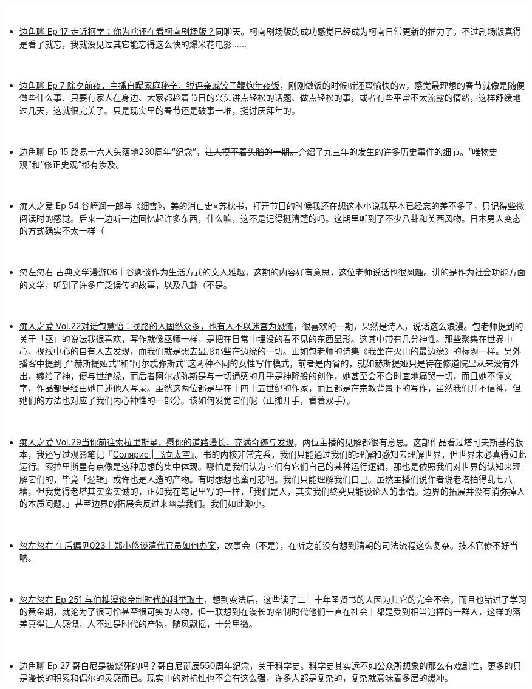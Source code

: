 <br/>

- [边角聊 Ep 17 走近柯学：你为啥还在看柯南剧场版？](https://leftovertalk.fm/17)同聊天。柯南剧场版的成功感觉已经成为柯南日常更新的推力了，不过剧场版真得是看了就忘，我就没见过其它能忘得这么快的爆米花电影……

<br/>

- [边角聊 Ep 7 除夕前夜，主播自曝家庭秘辛，锐评亲戚饺子鞭炮年夜饭](https://leftovertalk.fm/7)，刚刚做饭的时候听还蛮愉快的w，感觉最理想的春节就像是随便做些什么事、只要有家人在身边、大家都趁着节日的兴头讲点轻松的话题、做点轻松的事，或者有些平常不太流露的情绪，这样舒缓地过几天，这就很完美了。只是现实里的春节还是破事一堆，挺讨厌拜年的。

<br/>

- [边角聊 Ep 15 路易十六人头落地230周年“纪念”](https://leftovertalk.fm/15)，~~让人摸不着头脑的一期。~~介绍了九三年的发生的许多历史事件的细节。“唯物史观”和“修正史观”都有涉及。

<br/>

- [痴人之爱 Ep 54.谷崎润一郎与《细雪》，美的消亡史×苏枕书](https://www.xiaoyuzhoufm.com/episode/6361ac0c1d21a50d56b1df1b)，打开节目的时候我还在想这本小说我基本已经忘的差不多了，只记得些微阅读时的感觉。后来一边听一边回忆起许多东西，什么嘛，这不是记得挺清楚的吗。这期里听到了不少八卦和关西风物。日本男人变态的方式确实不太一样（

<br/>

- [忽左忽右 古典文学漫游06｜谷卿谈作为生活方式的文人雅趣](https://podcasts.apple.com/us/podcast/%E5%8F%A4%E5%85%B8%E6%96%87%E5%AD%A6%E6%BC%AB%E6%B8%B806-%E8%B0%B7%E5%8D%BF%E8%B0%88%E4%BD%9C%E4%B8%BA%E7%94%9F%E6%B4%BB%E6%96%B9%E5%BC%8F%E7%9A%84%E6%96%87%E4%BA%BA%E9%9B%85%E8%B6%A3/id1493503146?i=1000613663676)，这期的内容好有意思，这位老师说话也很风趣。讲的是作为社会功能方面的文学，听到了许多广泛误传的故事，以及八卦（不是。

<br/>

- [痴人之爱 Vol.22对话包慧怡：找路的人固然众多，也有人不以迷宫为恐怖](https://www.xiaoyuzhoufm.com/episode/609b138511f507a5e743e9b2)，很喜欢的一期，果然是诗人，说话这么浪漫。包老师提到的关于「巫」的说法我很喜欢，写作就像巫师一样，是把在日常中埋没的看不见的东西显形。这其中带有几分神性。那些聚集在世界中心、视线中心的自有人去发现，而我们就是想去显形那些在边缘的一切。正如包老师的诗集《我坐在火山的最边缘》的标题一样。另外播客中提到了“赫斯提娅式”和“阿尔忒弥斯式”这两种不同的女性写作模式，前者是内省的，就如赫斯提娅只是待在修道院里从来没有外出，嫁给了神，便与世绝缘，而后者阿尔忒弥斯是与一切通感的几乎是神降般的创作，她甚至会不合时宜地痛哭一切，而且她不懂文字，作品都是经由她口述他人写录。虽然这两位都是早在十四十五世纪的作家，而且都是在宗教背景下的写作，虽然我们并不信神，但她们的方法也对应了我们内心神性的一部分。该如何发觉它们呢（正摊开手，看着双手）。

<br/>

- [痴人之爱 Vol.29当你前往索拉里斯星，愿你的道路漫长，充满奇迹与发现](https://www.xiaoyuzhoufm.com/episode/6137fe4798ce74d929287380)，两位主播的见解都很有意思。这部作品看过塔可夫斯基的版本，我还写过观影笔记『[Солярис | 飞向太空](https://tianxianzi.me/2022/12/10/solaris/)』。书的内核非常克系，我们只能通过我们的理解和感知去理解世界，但世界未必真得如此运行。索拉里斯星有点像是这种思想的集中体现。哪怕是我们认为它们有它们自己的某种运行逻辑，那也是依照我们对世界的认知来理解它们的，毕竟「逻辑」或许也是人造的产物。有时想想也蛮可悲吧。我们只能理解我们自己。虽然主播们说作者说老塔拍得乱七八糟，但我觉得老塔其实蛮实诚的，正如我在笔记里写的一样，「我们是人，其实我们终究只能谈论人的事情。边界的拓展并没有消弥掉人的本质问题。」甚至边界的拓展会反过来幽禁我们。我们如此渺小。

<br/>

- [忽左忽右 午后偏见023｜郑小悠谈清代官员如何办案](https://podcasts.apple.com/us/podcast/%E5%8D%88%E5%90%8E%E5%81%8F%E8%A7%81023-%E9%83%91%E5%B0%8F%E6%82%A0%E8%B0%88%E6%B8%85%E4%BB%A3%E5%AE%98%E5%91%98%E5%A6%82%E4%BD%95%E5%8A%9E%E6%A1%88/id1493503146?i=1000614980771)，故事会（不是），在听之前没有想到清朝的司法流程这么复杂。技术官僚不好当呐。

<br/>

- [忽左忽右 Ep 251 与伯樵漫谈帝制时代的科举取士](https://podcasts.apple.com/us/podcast/251-%E4%B8%8E%E4%BC%AF%E6%A8%B5%E6%BC%AB%E8%B0%88%E5%B8%9D%E5%88%B6%E6%97%B6%E4%BB%A3%E7%9A%84%E7%A7%91%E4%B8%BE%E5%8F%96%E5%A3%AB/id1493503146?i=1000615846508)，想到变法后，这些读了二三十年圣贤书的人因为其它的完全不会，而且也错过了学习的黄金期，就沦为了很可怜甚至很可笑的人物，但一联想到在漫长的帝制时代他们一直在社会上都是受到相当追捧的一群人，这样的落差真得让人感慨，人不过是时代的产物，随风飘摇，十分卑微。

<br/>

- [边角聊 Ep 27 哥白尼是被烧死的吗？哥白尼诞辰550周年纪念](https://leftovertalk.fm/27)，关于科学史。科学史其实远不如公众所想象的那么有戏剧性，更多的只是漫长的积累和偶尔的灵感而已。现实中的对抗性也不会有这么强，许多人都是复杂的，复杂就意味着多层的缓冲。
